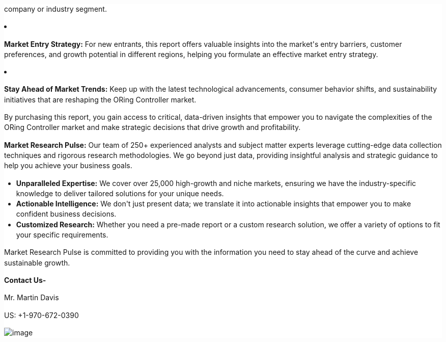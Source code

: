 company or industry segment.</p></li><li><p><strong>Market Entry Strategy:</strong> For new entrants, this report offers valuable insights into the market's entry barriers, customer preferences, and growth potential in different regions, helping you formulate an effective market entry strategy.</p></li><li><p><strong>Stay Ahead of Market Trends:</strong> Keep up with the latest technological advancements, consumer behavior shifts, and sustainability initiatives that are reshaping the ORing Controller market.</p></li></ol><p>By purchasing this report, you gain access to critical, data-driven insights that empower you to navigate the complexities of the ORing Controller market and make strategic decisions that drive growth and profitability.</p><p><strong>Market Research Pulse:</strong>&nbsp;Our team of 250+ experienced analysts and subject matter experts leverage cutting-edge data collection techniques and rigorous research methodologies. We go beyond just data, providing insightful analysis and strategic guidance to help you achieve your business goals.</p><ul><li><strong>Unparalleled Expertise:</strong>&nbsp;We cover over 25,000 high-growth and niche markets, ensuring we have the industry-specific knowledge to deliver tailored solutions for your unique needs.</li><li><strong>Actionable Intelligence:</strong>&nbsp;We don't just present data; we translate it into actionable insights that empower you to make confident business decisions.</li><li><strong>Customized Research:</strong>&nbsp;Whether you need a pre-made report or a custom research solution, we offer a variety of options to fit your specific requirements.</li></ul><p>Market Research Pulse is committed to providing you with the information you need to stay ahead of the curve and achieve sustainable growth.</p><p><strong>Contact Us-</strong></p><p>Mr. Martin Davis</p><p>US: +1-970-672-0390</p>
![image](https://github.com/user-attachments/assets/013fcb29-5980-440d-9b40-4e0deeb23336)

